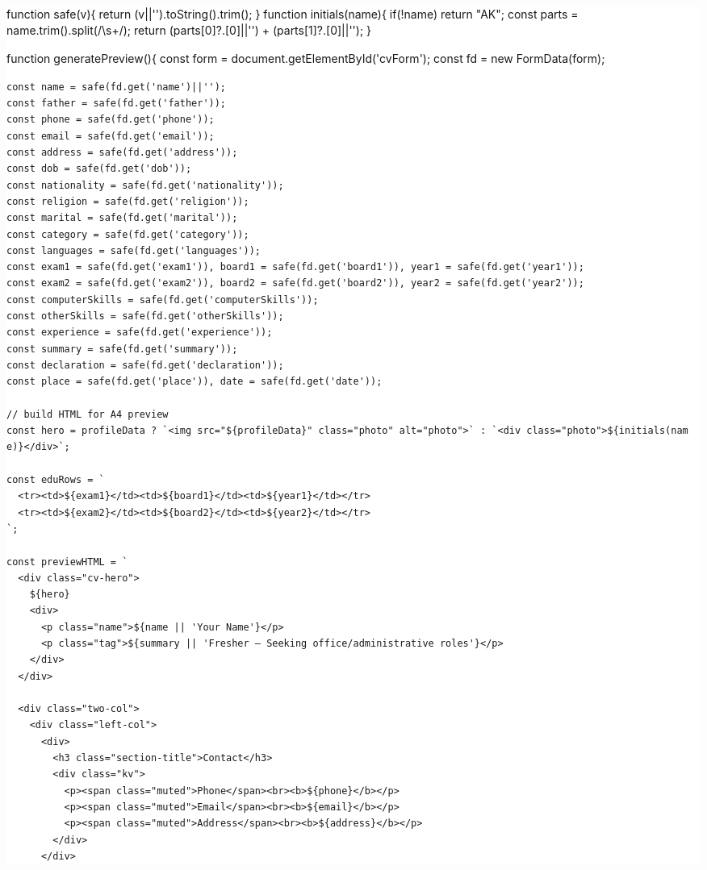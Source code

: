   function safe(v){ return (v||'').toString().trim(); }
  function initials(name){
    if(!name) return "AK";
    const parts = name.trim().split(/\s+/);
    return (parts[0]?.[0]||'') + (parts[1]?.[0]||'');
  }

  function generatePreview(){
    const form = document.getElementById('cvForm');
    const fd = new FormData(form);

    const name = safe(fd.get('name')||'');
    const father = safe(fd.get('father'));
    const phone = safe(fd.get('phone'));
    const email = safe(fd.get('email'));
    const address = safe(fd.get('address'));
    const dob = safe(fd.get('dob'));
    const nationality = safe(fd.get('nationality'));
    const religion = safe(fd.get('religion'));
    const marital = safe(fd.get('marital'));
    const category = safe(fd.get('category'));
    const languages = safe(fd.get('languages'));
    const exam1 = safe(fd.get('exam1')), board1 = safe(fd.get('board1')), year1 = safe(fd.get('year1'));
    const exam2 = safe(fd.get('exam2')), board2 = safe(fd.get('board2')), year2 = safe(fd.get('year2'));
    const computerSkills = safe(fd.get('computerSkills'));
    const otherSkills = safe(fd.get('otherSkills'));
    const experience = safe(fd.get('experience'));
    const summary = safe(fd.get('summary'));
    const declaration = safe(fd.get('declaration'));
    const place = safe(fd.get('place')), date = safe(fd.get('date'));

    // build HTML for A4 preview
    const hero = profileData ? `<img src="${profileData}" class="photo" alt="photo">` : `<div class="photo">${initials(name)}</div>`;

    const eduRows = `
      <tr><td>${exam1}</td><td>${board1}</td><td>${year1}</td></tr>
      <tr><td>${exam2}</td><td>${board2}</td><td>${year2}</td></tr>
    `;

    const previewHTML = `
      <div class="cv-hero">
        ${hero}
        <div>
          <p class="name">${name || 'Your Name'}</p>
          <p class="tag">${summary || 'Fresher — Seeking office/administrative roles'}</p>
        </div>
      </div>

      <div class="two-col">
        <div class="left-col">
          <div>
            <h3 class="section-title">Contact</h3>
            <div class="kv">
              <p><span class="muted">Phone</span><br><b>${phone}</b></p>
              <p><span class="muted">Email</span><br><b>${email}</b></p>
              <p><span class="muted">Address</span><br><b>${address}</b></p>
            </div>
          </div>
